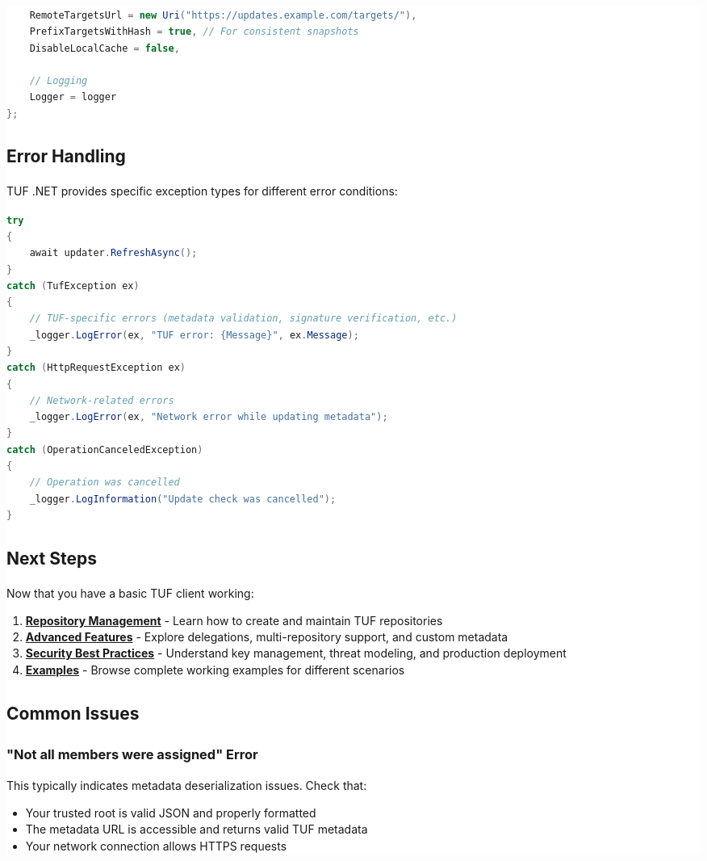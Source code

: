```csharp
    RemoteTargetsUrl = new Uri("https://updates.example.com/targets/"),
    PrefixTargetsWithHash = true, // For consistent snapshots
    DisableLocalCache = false,
    
    // Logging
    Logger = logger
};
```

## Error Handling

TUF .NET provides specific exception types for different error conditions:

```csharp
try
{
    await updater.RefreshAsync();
}
catch (TufException ex)
{
    // TUF-specific errors (metadata validation, signature verification, etc.)
    _logger.LogError(ex, "TUF error: {Message}", ex.Message);
}
catch (HttpRequestException ex)
{
    // Network-related errors
    _logger.LogError(ex, "Network error while updating metadata");
}
catch (OperationCanceledException)
{
    // Operation was cancelled
    _logger.LogInformation("Update check was cancelled");
}
```

## Next Steps

Now that you have a basic TUF client working:

1. **[Repository Management](repository-management.md)** - Learn how to create and maintain TUF repositories
2. **[Advanced Features](advanced-features.md)** - Explore delegations, multi-repository support, and custom metadata
3. **[Security Best Practices](security-best-practices.md)** - Understand key management, threat modeling, and production deployment
4. **[Examples](https://github.com/baronfel/tuf-dotnet/tree/main/examples)** - Browse complete working examples for different scenarios

## Common Issues

### "Not all members were assigned" Error
This typically indicates metadata deserialization issues. Check that:
- Your trusted root is valid JSON and properly formatted
- The metadata URL is accessible and returns valid TUF metadata
- Your network connection allows HTTPS requests
